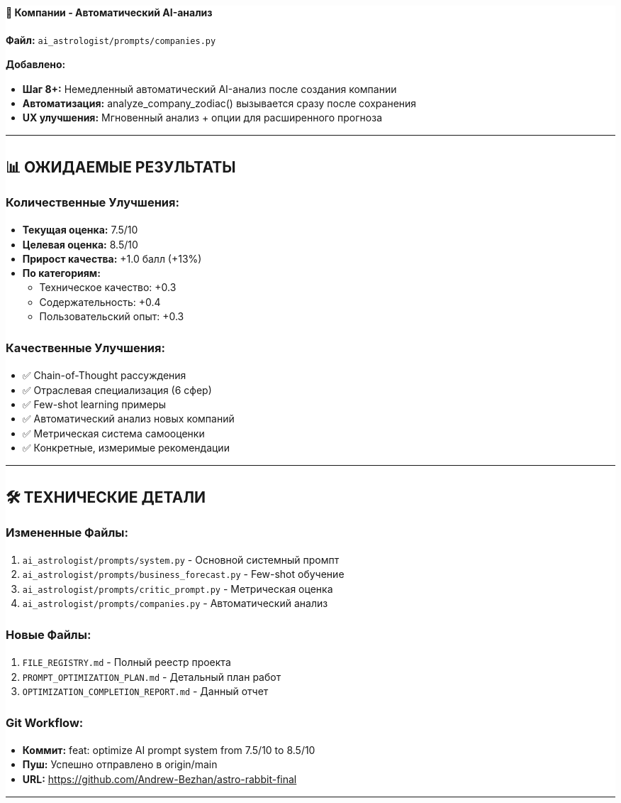 #### 🏢 Компании - Автоматический AI-анализ
**Файл:** `ai_astrologist/prompts/companies.py`

**Добавлено:**
- **Шаг 8+:** Немедленный автоматический AI-анализ после создания компании
- **Автоматизация:** analyze_company_zodiac() вызывается сразу после сохранения  
- **UX улучшения:** Мгновенный анализ + опции для расширенного прогноза

---

## 📊 ОЖИДАЕМЫЕ РЕЗУЛЬТАТЫ

### Количественные Улучшения:
- **Текущая оценка:** 7.5/10
- **Целевая оценка:** 8.5/10  
- **Прирост качества:** +1.0 балл (+13%)
- **По категориям:**
  - Техническое качество: +0.3
  - Содержательность: +0.4
  - Пользовательский опыт: +0.3

### Качественные Улучшения:
- ✅ Chain-of-Thought рассуждения
- ✅ Отраслевая специализация (6 сфер)
- ✅ Few-shot learning примеры
- ✅ Автоматический анализ новых компаний
- ✅ Метрическая система самооценки
- ✅ Конкретные, измеримые рекомендации

---

## 🛠️ ТЕХНИЧЕСКИЕ ДЕТАЛИ

### Измененные Файлы:
1. `ai_astrologist/prompts/system.py` - Основной системный промпт
2. `ai_astrologist/prompts/business_forecast.py` - Few-shot обучение
3. `ai_astrologist/prompts/critic_prompt.py` - Метрическая оценка
4. `ai_astrologist/prompts/companies.py` - Автоматический анализ

### Новые Файлы:
1. `FILE_REGISTRY.md` - Полный реестр проекта
2. `PROMPT_OPTIMIZATION_PLAN.md` - Детальный план работ  
3. `OPTIMIZATION_COMPLETION_REPORT.md` - Данный отчет

### Git Workflow:
- **Коммит:** feat: optimize AI prompt system from 7.5/10 to 8.5/10
- **Пуш:** Успешно отправлено в origin/main
- **URL:** https://github.com/Andrew-Bezhan/astro-rabbit-final

---